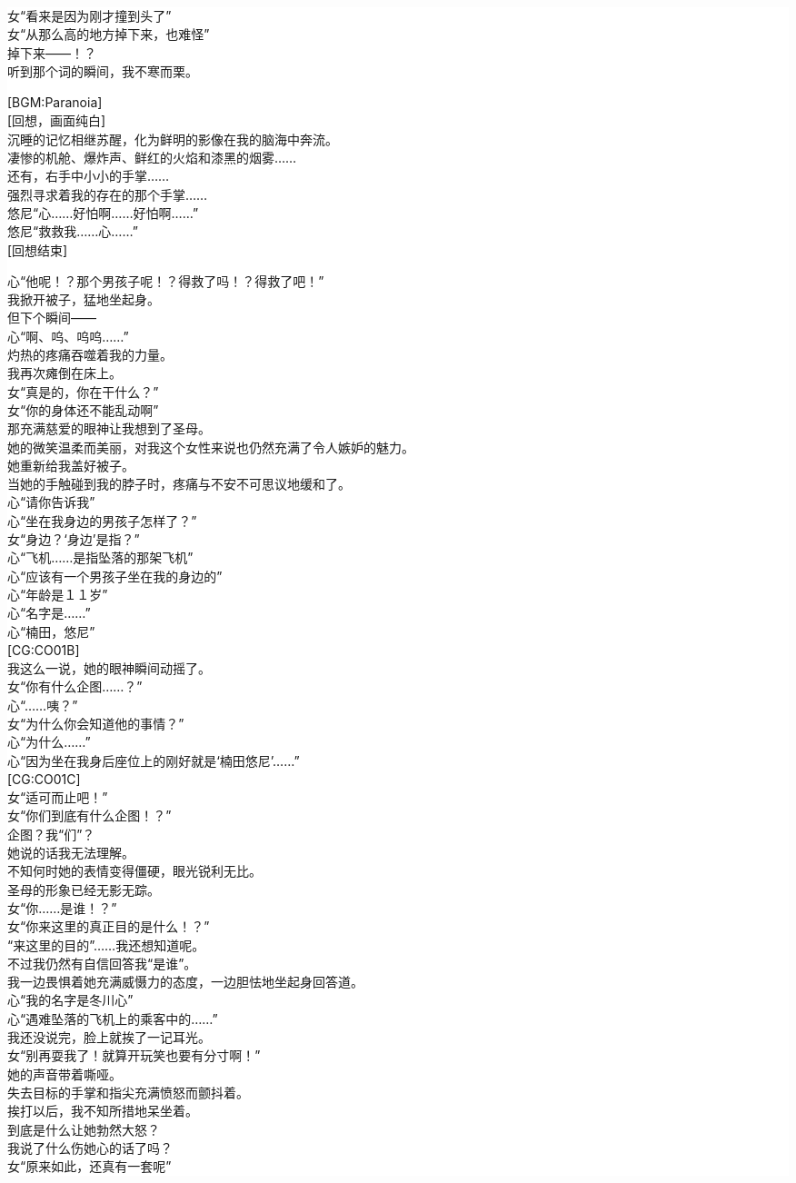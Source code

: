 女“看来是因为刚才撞到头了”<br>
女“从那么高的地方掉下来，也难怪”<br>
掉下来——！？<br>
听到那个词的瞬间，我不寒而栗。<br>

[BGM:Paranoia]<br>
[回想，画面纯白]<br>
沉睡的记忆相继苏醒，化为鲜明的影像在我的脑海中奔流。<br>
凄惨的机舱、爆炸声、鲜红的火焰和漆黑的烟雾……<br>
还有，右手中小小的手掌……<br>
强烈寻求着我的存在的那个手掌……<br>
悠尼“心……好怕啊……好怕啊……”<br>
悠尼“救救我……心……”<br>
[回想结束]<br>

心“他呢！？那个男孩子呢！？得救了吗！？得救了吧！”<br>
我掀开被子，猛地坐起身。<br>
但下个瞬间——<br>
心“啊、呜、呜呜……”<br>
灼热的疼痛吞噬着我的力量。<br>
我再次瘫倒在床上。<br>
女“真是的，你在干什么？”<br>
女“你的身体还不能乱动啊”<br>
那充满慈爱的眼神让我想到了圣母。<br>
她的微笑温柔而美丽，对我这个女性来说也仍然充满了令人嫉妒的魅力。<br>
她重新给我盖好被子。<br>
当她的手触碰到我的脖子时，疼痛与不安不可思议地缓和了。<br>
心“请你告诉我”<br>
心“坐在我身边的男孩子怎样了？”<br>
女“身边？‘身边’是指？”<br>
心“飞机……是指坠落的那架飞机”<br>
心“应该有一个男孩子坐在我的身边的”<br>
心“年龄是１１岁”<br>
心“名字是……”<br>
心“楠田，悠尼”<br>
[CG:CO01B]<br>
我这么一说，她的眼神瞬间动摇了。<br>
女“你有什么企图……？”<br>
心“……咦？”<br>
女“为什么你会知道他的事情？”<br>
心“为什么……”<br>
心“因为坐在我身后座位上的刚好就是‘楠田悠尼’……”<br>
[CG:CO01C]<br>
女“适可而止吧！”<br>
女“你们到底有什么企图！？”<br>
企图？我“们”？<br>
她说的话我无法理解。<br>
不知何时她的表情变得僵硬，眼光锐利无比。<br>
圣母的形象已经无影无踪。<br>
女“你……是谁！？”<br>
女“你来这里的真正目的是什么！？”<br>
“来这里的目的”……我还想知道呢。<br>
不过我仍然有自信回答我“是谁”。<br>
我一边畏惧着她充满威慑力的态度，一边胆怯地坐起身回答道。<br>
心“我的名字是冬川心”<br>
心“遇难坠落的飞机上的乘客中的……”<br>
我还没说完，脸上就挨了一记耳光。<br>
女“别再耍我了！就算开玩笑也要有分寸啊！”<br>
她的声音带着嘶哑。<br>
失去目标的手掌和指尖充满愤怒而颤抖着。<br>
挨打以后，我不知所措地呆坐着。<br>
到底是什么让她勃然大怒？<br>
我说了什么伤她心的话了吗？<br>
女“原来如此，还真有一套呢”<br>